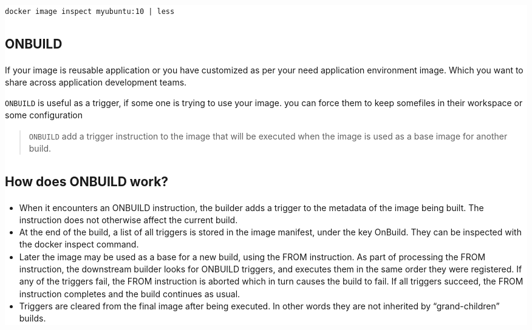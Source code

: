 ```
docker image inspect myubuntu:10 | less
```

## ONBUILD
If your image is reusable application  or you have customized as per your need application environment image. Which you want to share across application development teams.

`ONBUILD` is useful as a trigger, if some one is trying to use your image. you can force them to keep somefiles in their workspace or some configuration

> `ONBUILD` add a trigger instruction to the image that will be executed when the image is used as a base image for another build.

## How does ONBUILD work?

- When it encounters an ONBUILD instruction, the builder adds a trigger to the metadata of the image being built. The instruction does not otherwise affect the current build.
- At the end of the build, a list of all triggers is stored in the image manifest, under the key OnBuild. They can be inspected with the docker inspect command.
- Later the image may be used as a base for a new build, using the FROM instruction. As part of processing the FROM instruction, the downstream builder looks for ONBUILD triggers, and executes them in the same order they were registered. If any of the triggers fail, the FROM instruction is aborted which in turn causes the build to fail. If all triggers succeed, the FROM instruction completes and the build continues as usual.
- Triggers are cleared from the final image after being executed. In other words they are not inherited by “grand-children” builds.